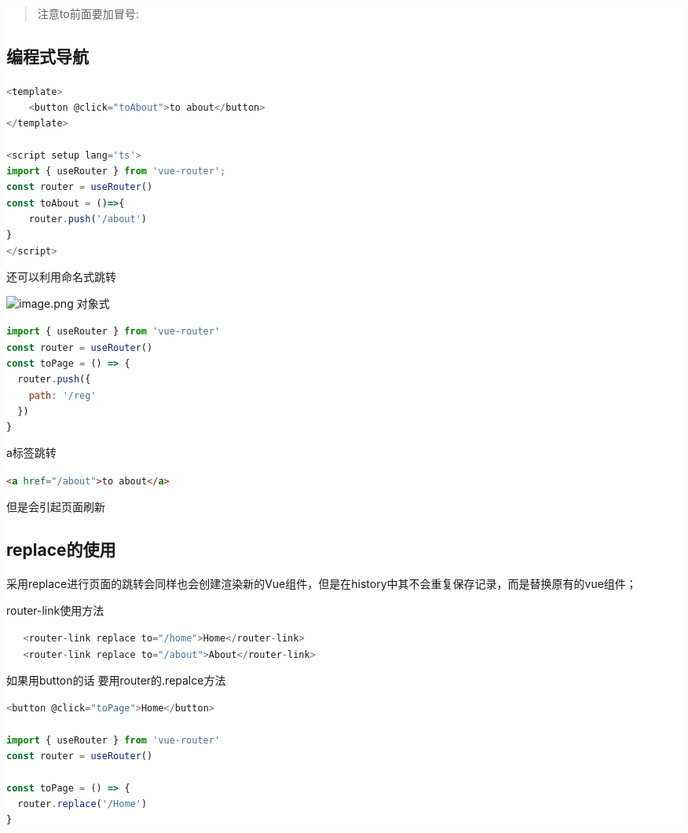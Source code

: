> 注意to前面要加冒号:

## 编程式导航

```js
<template>
    <button @click="toAbout">to about</button>
</template>
    
<script setup lang='ts'>
import { useRouter } from 'vue-router';
const router = useRouter()
const toAbout = ()=>{
    router.push('/about')
}
</script>
```

还可以利用命名式跳转

![image.png](http://salsicvd7.hb-bkt.clouddn.com/7ffc22a67ad316c6771bee7f411342a.png?)
对象式

```js
import { useRouter } from 'vue-router'
const router = useRouter()
const toPage = () => {
  router.push({
    path: '/reg'
  })
}
```

a标签跳转

```html
<a href="/about">to about</a>
```

但是会引起页面刷新

## replace的使用

采用replace进行页面的跳转会同样也会创建渲染新的Vue组件，但是在history中其不会重复保存记录，而是替换原有的vue组件；

router-link使用方法

```js
   <router-link replace to="/home">Home</router-link>
   <router-link replace to="/about">About</router-link>
```

如果用button的话
要用router的.repalce方法

```js
<button @click="toPage">Home</button>

import { useRouter } from 'vue-router'
const router = useRouter()
 
const toPage = () => {
  router.replace('/Home')
}
```
